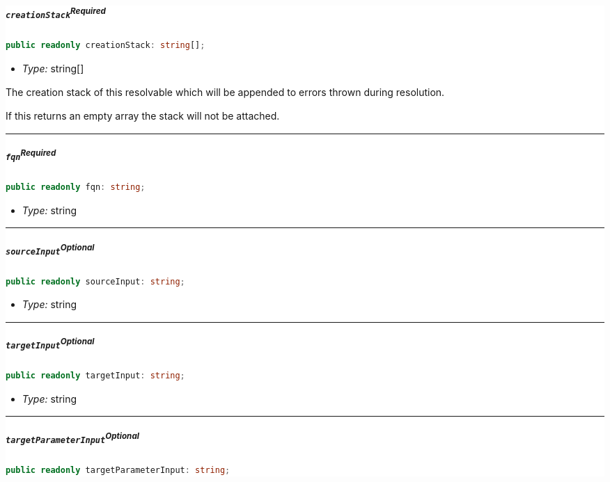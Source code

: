 
##### `creationStack`<sup>Required</sup> <a name="creationStack" id="@cdktf/aws-cdk.dataAwsGlueScript.DataAwsGlueScriptDagEdgeOutputReference.property.creationStack"></a>

```typescript
public readonly creationStack: string[];
```

- *Type:* string[]

The creation stack of this resolvable which will be appended to errors thrown during resolution.

If this returns an empty array the stack will not be attached.

---

##### `fqn`<sup>Required</sup> <a name="fqn" id="@cdktf/aws-cdk.dataAwsGlueScript.DataAwsGlueScriptDagEdgeOutputReference.property.fqn"></a>

```typescript
public readonly fqn: string;
```

- *Type:* string

---

##### `sourceInput`<sup>Optional</sup> <a name="sourceInput" id="@cdktf/aws-cdk.dataAwsGlueScript.DataAwsGlueScriptDagEdgeOutputReference.property.sourceInput"></a>

```typescript
public readonly sourceInput: string;
```

- *Type:* string

---

##### `targetInput`<sup>Optional</sup> <a name="targetInput" id="@cdktf/aws-cdk.dataAwsGlueScript.DataAwsGlueScriptDagEdgeOutputReference.property.targetInput"></a>

```typescript
public readonly targetInput: string;
```

- *Type:* string

---

##### `targetParameterInput`<sup>Optional</sup> <a name="targetParameterInput" id="@cdktf/aws-cdk.dataAwsGlueScript.DataAwsGlueScriptDagEdgeOutputReference.property.targetParameterInput"></a>

```typescript
public readonly targetParameterInput: string;
```
